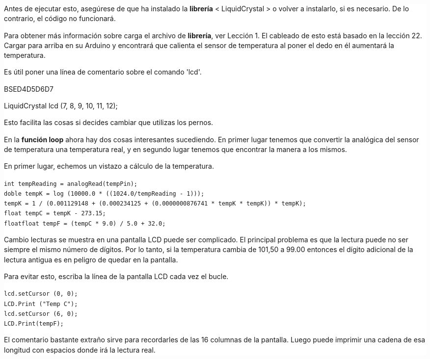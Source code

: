 Antes de ejecutar esto, asegúrese de que ha instalado la **librería** < LiquidCrystal > o volver a instalarlo, si es necesario. De lo contrario, el código no funcionará.

Para obtener más información sobre carga el archivo de **librería**, ver Lección 1. El cableado de esto está basado en la lección 22. Cargar para arriba en su Arduino y encontrará que calienta el sensor de temperatura al poner el dedo en él aumentará la temperatura.

Es útil poner una línea de comentario sobre el comando 'lcd'.

BSED4D5D6D7

LiquidCrystal lcd (7, 8, 9, 10, 11, 12);

Esto facilita las cosas si decides cambiar que utilizas los pernos.

En la **función loop** ahora hay dos cosas interesantes sucediendo. En primer lugar tenemos que convertir la analógica del sensor de temperatura una temperatura real, y en segundo lugar tenemos que encontrar la manera a los mismos.

En primer lugar, echemos un vistazo a cálculo de la temperatura.

```arduino
int tempReading = analogRead(tempPin);
doble tempK = log (10000.0 * ((1024.0/tempReading - 1)));
tempK = 1 / (0.001129148 + (0.000234125 + (0.0000000876741 * tempK * tempK)) * tempK);
float tempC = tempK - 273.15;
floatfloat tempF = (tempC * 9.0) / 5.0 + 32.0;
```

Cambio lecturas se muestra en una pantalla LCD puede ser complicado. El principal problema es que la lectura puede no ser siempre el mismo número de dígitos. Por lo tanto, si la temperatura cambia de 101,50 a 99.00 entonces el dígito adicional de la lectura antigua es en peligro de quedar en la pantalla.

Para evitar esto, escriba la línea de la pantalla LCD cada vez el bucle.

```
lcd.setCursor (0, 0);
LCD.Print ("Temp C");
lcd.setCursor (6, 0);
LCD.Print(tempF);
```

El comentario bastante extraño sirve para recordarles de las 16 columnas de la pantalla. Luego puede imprimir una cadena de esa longitud con espacios donde irá la lectura real.
